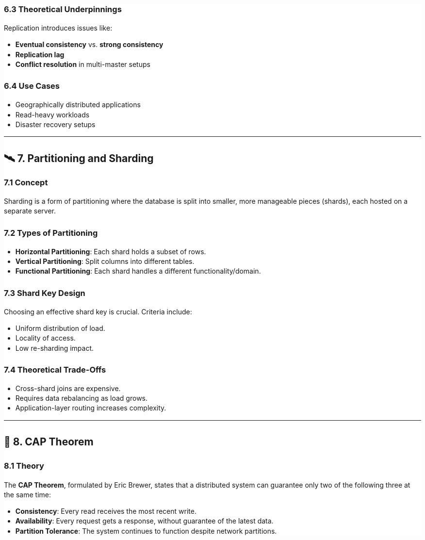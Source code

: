 ### 6.3 Theoretical Underpinnings

Replication introduces issues like:

- **Eventual consistency** vs. **strong consistency**
- **Replication lag**
- **Conflict resolution** in multi-master setups

### 6.4 Use Cases

- Geographically distributed applications
- Read-heavy workloads
- Disaster recovery setups

---

## 🛰️ 7. Partitioning and Sharding

### 7.1 Concept

Sharding is a form of partitioning where the database is split into smaller, more manageable pieces (shards), each hosted on a separate server.

### 7.2 Types of Partitioning

- **Horizontal Partitioning**: Each shard holds a subset of rows.
- **Vertical Partitioning**: Split columns into different tables.
- **Functional Partitioning**: Each shard handles a different functionality/domain.

### 7.3 Shard Key Design

Choosing an effective shard key is crucial. Criteria include:

- Uniform distribution of load.
- Locality of access.
- Low re-sharding impact.

### 7.4 Theoretical Trade-Offs

- Cross-shard joins are expensive.
- Requires data rebalancing as load grows.
- Application-layer routing increases complexity.

---

## 🤷 8. CAP Theorem

### 8.1 Theory

The **CAP Theorem**, formulated by Eric Brewer, states that a distributed system can guarantee only two of the following three at the same time:

- **Consistency**: Every read receives the most recent write.
- **Availability**: Every request gets a response, without guarantee of the latest data.
- **Partition Tolerance**: The system continues to function despite network partitions.
